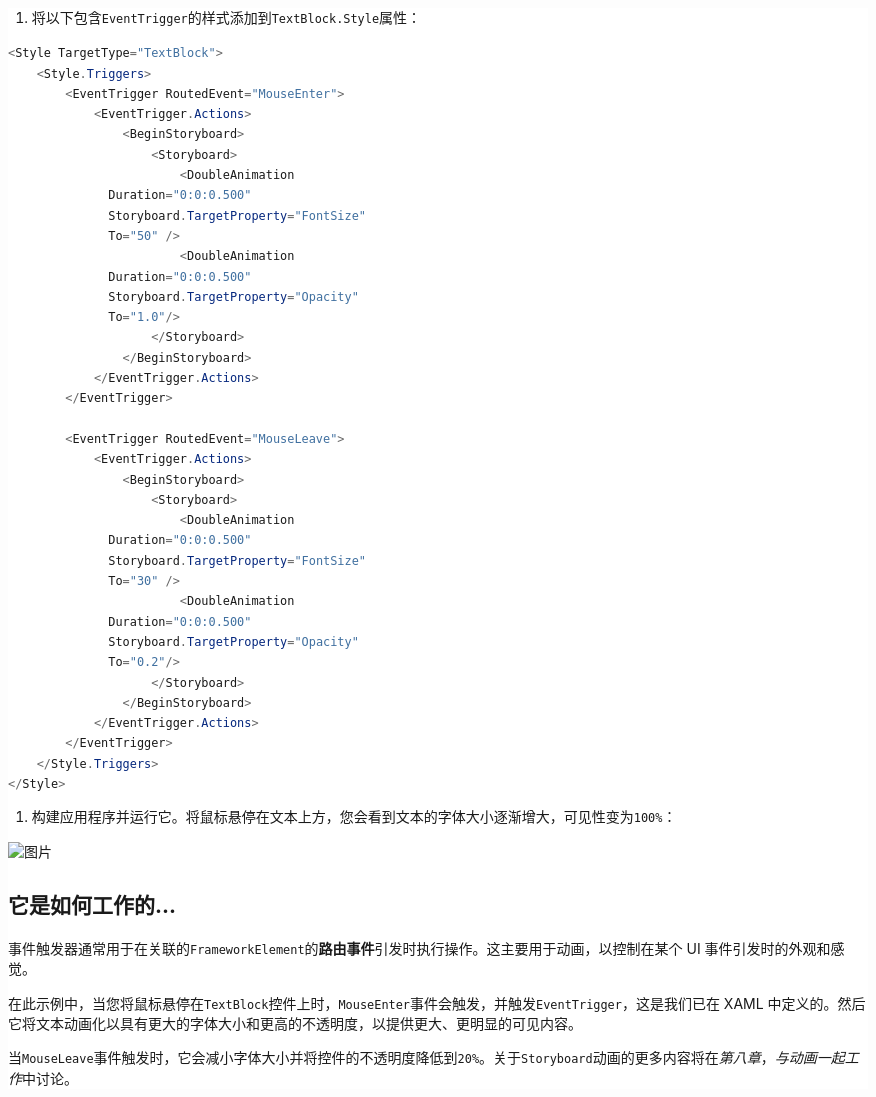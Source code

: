 1.  将以下包含`EventTrigger`的样式添加到`TextBlock.Style`属性：

```cs
<Style TargetType="TextBlock"> 
    <Style.Triggers> 
        <EventTrigger RoutedEvent="MouseEnter"> 
            <EventTrigger.Actions> 
                <BeginStoryboard> 
                    <Storyboard> 
                        <DoubleAnimation  
              Duration="0:0:0.500"  
              Storyboard.TargetProperty="FontSize"  
              To="50" /> 
                        <DoubleAnimation  
              Duration="0:0:0.500"  
              Storyboard.TargetProperty="Opacity"  
              To="1.0"/> 
                    </Storyboard> 
                </BeginStoryboard> 
            </EventTrigger.Actions> 
        </EventTrigger> 

        <EventTrigger RoutedEvent="MouseLeave"> 
            <EventTrigger.Actions> 
                <BeginStoryboard> 
                    <Storyboard> 
                        <DoubleAnimation  
              Duration="0:0:0.500"  
              Storyboard.TargetProperty="FontSize"  
              To="30" /> 
                        <DoubleAnimation  
              Duration="0:0:0.500"  
              Storyboard.TargetProperty="Opacity"  
              To="0.2"/> 
                    </Storyboard> 
                </BeginStoryboard> 
            </EventTrigger.Actions> 
        </EventTrigger> 
    </Style.Triggers> 
</Style> 
```

1.  构建应用程序并运行它。将鼠标悬停在文本上方，您会看到文本的字体大小逐渐增大，可见性变为`100%`：

![图片](img/0c94dd95-d8b6-4a53-a751-5dab07f5d1ff.png)

## 它是如何工作的...

事件触发器通常用于在关联的`FrameworkElement`的**路由事件**引发时执行操作。这主要用于动画，以控制在某个 UI 事件引发时的外观和感觉。

在此示例中，当您将鼠标悬停在`TextBlock`控件上时，`MouseEnter`事件会触发，并触发`EventTrigger`，这是我们已在 XAML 中定义的。然后它将文本动画化以具有更大的字体大小和更高的不透明度，以提供更大、更明显的可见内容。

当`MouseLeave`事件触发时，它会减小字体大小并将控件的不透明度降低到`20%`。关于`Storyboard`动画的更多内容将在*第八章*，*与动画一起工作*中讨论。
